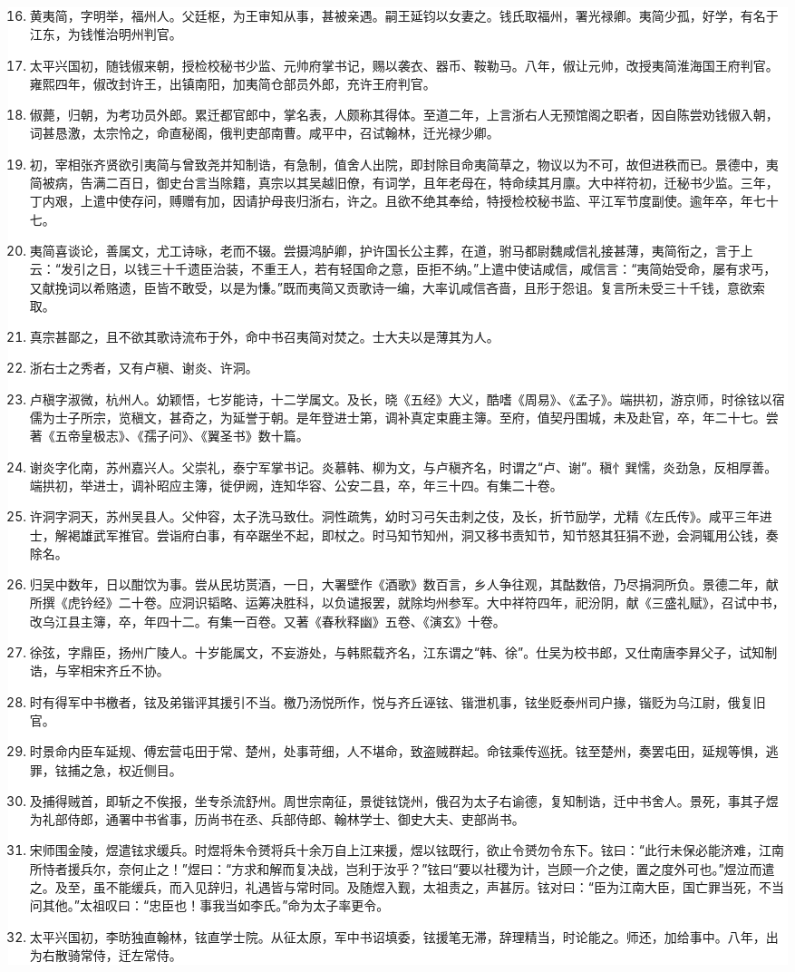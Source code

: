 16. <span id="列传第二百_文苑三-16"></span>
黄夷简，字明举，福州人。父廷枢，为王审知从事，甚被亲遇。嗣王延钧以女妻之。钱氏取福州，署光禄卿。夷简少孤，好学，有名于江东，为钱惟治明州判官。

17. <span id="列传第二百_文苑三-17"></span>
太平兴国初，随钱俶来朝，授检校秘书少监、元帅府掌书记，赐以袭衣、器币、鞍勒马。八年，俶让元帅，改授夷简淮海国王府判官。雍熙四年，俶改封许王，出镇南阳，加夷简仓部员外郎，充许王府判官。

18. <span id="列传第二百_文苑三-18"></span>
俶薨，归朝，为考功员外郎。累迁都官郎中，掌名表，人颇称其得体。至道二年，上言浙右人无预馆阁之职者，因自陈尝劝钱俶入朝，词甚恳激，太宗怜之，命直秘阁，俄判吏部南曹。咸平中，召试翰林，迁光禄少卿。

19. <span id="列传第二百_文苑三-19"></span>
初，宰相张齐贤欲引夷简与曾致尧并知制诰，有急制，值舍人出院，即封除目命夷简草之，物议以为不可，故但进秩而已。景德中，夷简被病，告满二百日，御史台言当除籍，真宗以其吴越旧僚，有词学，且年老母在，特命续其月廪。大中祥符初，迁秘书少监。三年，丁内艰，上遣中使存问，赙赠有加，因请护母丧归浙右，许之。且欲不绝其奉给，特授检校秘书监、平江军节度副使。逾年卒，年七十七。

20. <span id="列传第二百_文苑三-20"></span>
夷简喜谈论，善属文，尤工诗咏，老而不辍。尝摄鸿胪卿，护许国长公主葬，在道，驸马都尉魏咸信礼接甚薄，夷简衔之，言于上云：“发引之日，以钱三十千遗臣治装，不重王人，若有轻国命之意，臣拒不纳。”上遣中使诘咸信，咸信言：“夷简始受命，屡有求丐，又献挽词以希赂遗，臣皆不敢受，以是为慊。”既而夷简又贡歌诗一编，大率讥咸信吝啬，且形于怨诅。复言所未受三十千钱，意欲索取。

21. <span id="列传第二百_文苑三-21"></span>
真宗甚鄙之，且不欲其歌诗流布于外，命中书召夷简对焚之。士大夫以是薄其为人。

22. <span id="列传第二百_文苑三-22"></span>
浙右士之秀者，又有卢稹、谢炎、许洞。

23. <span id="列传第二百_文苑三-23"></span>
卢稹字淑微，杭州人。幼颖悟，七岁能诗，十二学属文。及长，晓《五经》大义，酷嗜《周易》、《孟子》。端拱初，游京师，时徐铉以宿儒为士子所宗，览稹文，甚奇之，为延誉于朝。是年登进士第，调补真定束鹿主簿。至府，值契丹围城，未及赴官，卒，年二十七。尝著《五帝皇极志》、《孺子问》、《翼圣书》数十篇。

24. <span id="列传第二百_文苑三-24"></span>
谢炎字化南，苏州嘉兴人。父崇礼，泰宁军掌书记。炎慕韩、柳为文，与卢稹齐名，时谓之“卢、谢”。稹忄巽懦，炎劲急，反相厚善。端拱初，举进士，调补昭应主簿，徙伊阙，连知华容、公安二县，卒，年三十四。有集二十卷。

25. <span id="列传第二百_文苑三-25"></span>
许洞字洞天，苏州吴县人。父仲容，太子洗马致仕。洞性疏隽，幼时习弓矢击刺之伎，及长，折节励学，尤精《左氏传》。咸平三年进士，解褐雄武军推官。尝诣府白事，有卒踞坐不起，即杖之。时马知节知州，洞又移书责知节，知节怒其狂狷不逊，会洞辄用公钱，奏除名。

26. <span id="列传第二百_文苑三-26"></span>
归吴中数年，日以酣饮为事。尝从民坊贳酒，一日，大署壁作《酒歌》数百言，乡人争往观，其酤数倍，乃尽捐洞所负。景德二年，献所撰《虎钤经》二十卷。应洞识韬略、运筹决胜科，以负谴报罢，就除均州参军。大中祥符四年，祀汾阴，献《三盛礼赋》，召试中书，改乌江县主簿，卒，年四十二。有集一百卷。又著《春秋释幽》五卷、《演玄》十卷。

27. <span id="列传第二百_文苑三-27"></span>
徐弦，字鼎臣，扬州广陵人。十岁能属文，不妄游处，与韩熙载齐名，江东谓之“韩、徐”。仕吴为校书郎，又仕南唐李昪父子，试知制诰，与宰相宋齐丘不协。

28. <span id="列传第二百_文苑三-28"></span>
时有得军中书檄者，铉及弟锴评其援引不当。檄乃汤悦所作，悦与齐丘诬铉、锴泄机事，铉坐贬泰州司户掾，锴贬为乌江尉，俄复旧官。

29. <span id="列传第二百_文苑三-29"></span>
时景命内臣车延规、傅宏营屯田于常、楚州，处事苛细，人不堪命，致盗贼群起。命铉乘传巡抚。铉至楚州，奏罢屯田，延规等惧，逃罪，铉捕之急，权近侧目。

30. <span id="列传第二百_文苑三-30"></span>
及捕得贼首，即斩之不俟报，坐专杀流舒州。周世宗南征，景徙铉饶州，俄召为太子右谕德，复知制诰，迁中书舍人。景死，事其子煜为礼部侍郎，通署中书省事，历尚书在丞、兵部侍郎、翰林学士、御史大夫、吏部尚书。

31. <span id="列传第二百_文苑三-31"></span>
宋师围金陵，煜遣铉求缓兵。时煜将朱令赟将兵十余万自上江来援，煜以铉既行，欲止令赟勿令东下。铉曰：“此行未保必能济难，江南所恃者援兵尔，奈何止之！”煜曰：“方求和解而复决战，岂利于汝乎？”铉曰“要以社稷为计，岂顾一介之使，置之度外可也。”煜泣而遣之。及至，虽不能缓兵，而入见辞归，礼遇皆与常时同。及随煜入觐，太祖责之，声甚厉。铉对曰：“臣为江南大臣，国亡罪当死，不当问其他。”太祖叹曰：“忠臣也！事我当如李氏。”命为太子率更令。

32. <span id="列传第二百_文苑三-32"></span>
太平兴国初，李昉独直翰林，铉直学士院。从征太原，军中书诏填委，铉援笔无滞，辞理精当，时论能之。师还，加给事中。八年，出为右散骑常侍，迁左常侍。
